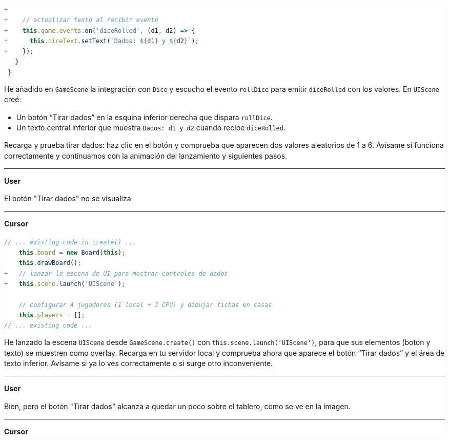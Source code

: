 ```javascript
+
+    // actualizar texto al recibir evento
+    this.game.events.on('diceRolled', (d1, d2) => {
+      this.diceText.setText(`Dados: ${d1} y ${d2}`);
+    });
   }
 }
```

He añadido en `GameScene` la integración con `Dice` y escucho el evento `rollDice` para emitir `diceRolled` con los valores. En `UIScene` creé:

- Un botón “Tirar dados” en la esquina inferior derecha que dispara `rollDice`.  
- Un texto central inferior que muestra `Dados: d1 y d2` cuando recibe `diceRolled`.  

Recarga y prueba tirar dados: haz clic en el botón y comprueba que aparecen dos valores aleatorios de 1 a 6. Avísame si funciona correctamente y continuamos con la animación del lanzamiento y siguientes pasos.

---

**User**

El botón "Tirar dados" no se visualiza

---

**Cursor**

```javascript
// ... existing code in create() ...
    this.board = new Board(this);
    this.drawBoard();
+   // lanzar la escena de UI para mostrar controles de dados
+   this.scene.launch('UIScene');

    // configurar 4 jugadores (1 local + 3 CPU) y dibujar fichas en casas
    this.players = [];
// ... existing code ...
```

He lanzado la escena `UIScene` desde `GameScene.create()` con `this.scene.launch('UIScene')`, para que sus elementos (botón y texto) se muestren como overlay. Recarga en tu servidor local y comprueba ahora que aparece el botón “Tirar dados” y el área de texto inferior. Avísame si ya lo ves correctamente o si surge otro inconveniente.

---

**User**

Bien, pero el botón "Tirar dados" alcanza a quedar un poco sobre el tablero, como se ve en la imagen.

---

**Cursor**
